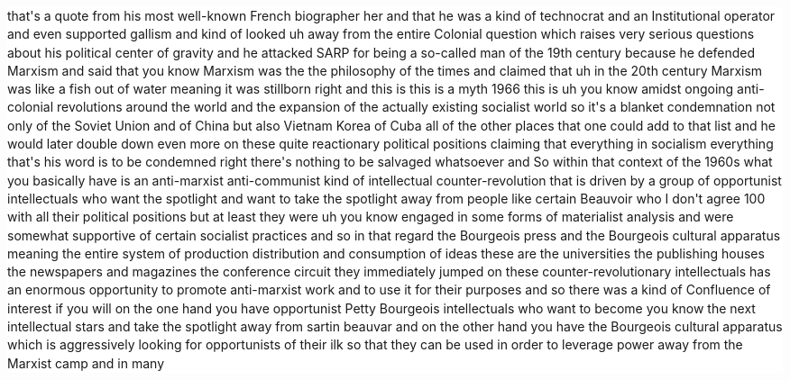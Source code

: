 that's a quote from his most well-known
French biographer her and that he was a
kind of technocrat and an Institutional
operator and even supported gallism and
kind of looked uh away from the entire
Colonial question which raises very
serious questions about his political
center of gravity and he attacked SARP
for being a so-called man of the 19th
century because he defended Marxism and
said that you know Marxism was the the
philosophy of the times and claimed that
uh in the 20th century Marxism was like
a fish out of water meaning it was
stillborn right and this is this is a
myth 1966 this is uh you know amidst
ongoing anti-colonial revolutions around
the world and the expansion of the
actually existing socialist world so
it's a blanket condemnation not only of
the Soviet Union and of China but also
Vietnam Korea of Cuba all of the other
places that one could add to that list
and he would later double down even more
on these quite reactionary political
positions claiming that everything in
socialism everything that's his word is
to be condemned right there's nothing to
be salvaged whatsoever and So within
that context of the 1960s what you
basically have is an anti-marxist
anti-communist kind of intellectual
counter-revolution that is driven by a
group of opportunist intellectuals who
want the spotlight and want to take the
spotlight away from people like certain
Beauvoir who I don't agree 100 with all
their political positions but at least
they were uh you know engaged in some
forms of materialist analysis and were
somewhat supportive of certain socialist
practices and so in that regard the
Bourgeois press and the Bourgeois
cultural apparatus meaning the entire
system of production distribution and
consumption of ideas these are the
universities the publishing houses the
newspapers and magazines the conference
circuit they immediately jumped on these
counter-revolutionary intellectuals has
an enormous opportunity to promote
anti-marxist work and to use it for
their purposes and so there was a kind
of Confluence of interest if you will on
the one hand you have opportunist Petty
Bourgeois intellectuals who want to
become you know the next intellectual
stars and take the spotlight away from
sartin beauvar and on the other hand you
have the Bourgeois cultural apparatus
which is aggressively looking for
opportunists of their ilk so that they
can be used in order to leverage power
away from the Marxist camp and in many